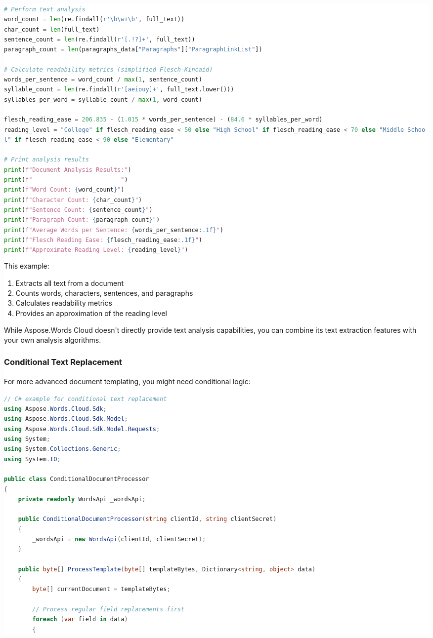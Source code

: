 ```python
# Perform text analysis
word_count = len(re.findall(r'\b\w+\b', full_text))
char_count = len(full_text)
sentence_count = len(re.findall(r'[.!?]+', full_text))
paragraph_count = len(paragraphs_data["Paragraphs"]["ParagraphLinkList"])

# Calculate readability metrics (simplified Flesch-Kincaid)
words_per_sentence = word_count / max(1, sentence_count)
syllable_count = len(re.findall(r'[aeiouy]+', full_text.lower()))
syllables_per_word = syllable_count / max(1, word_count)

flesch_reading_ease = 206.835 - (1.015 * words_per_sentence) - (84.6 * syllables_per_word)
reading_level = "College" if flesch_reading_ease < 50 else "High School" if flesch_reading_ease < 70 else "Middle School" if flesch_reading_ease < 90 else "Elementary"

# Print analysis results
print(f"Document Analysis Results:")
print(f"-------------------------")
print(f"Word Count: {word_count}")
print(f"Character Count: {char_count}")
print(f"Sentence Count: {sentence_count}")
print(f"Paragraph Count: {paragraph_count}")
print(f"Average Words per Sentence: {words_per_sentence:.1f}")
print(f"Flesch Reading Ease: {flesch_reading_ease:.1f}")
print(f"Approximate Reading Level: {reading_level}")
```

This example:
1. Extracts all text from a document
2. Counts words, characters, sentences, and paragraphs
3. Calculates readability metrics
4. Provides an approximation of the reading level

While Aspose.Words Cloud doesn't directly provide text analysis capabilities, you can combine its text extraction features with your own analysis algorithms.

### Conditional Text Replacement

For more advanced document templating, you might need conditional logic:

```csharp
// C# example for conditional text replacement
using Aspose.Words.Cloud.Sdk;
using Aspose.Words.Cloud.Sdk.Model;
using Aspose.Words.Cloud.Sdk.Model.Requests;
using System;
using System.Collections.Generic;
using System.IO;

public class ConditionalDocumentProcessor
{
    private readonly WordsApi _wordsApi;
    
    public ConditionalDocumentProcessor(string clientId, string clientSecret)
    {
        _wordsApi = new WordsApi(clientId, clientSecret);
    }
    
    public byte[] ProcessTemplate(byte[] templateBytes, Dictionary<string, object> data)
    {
        byte[] currentDocument = templateBytes;
        
        // Process regular field replacements first
        foreach (var field in data)
        {
```